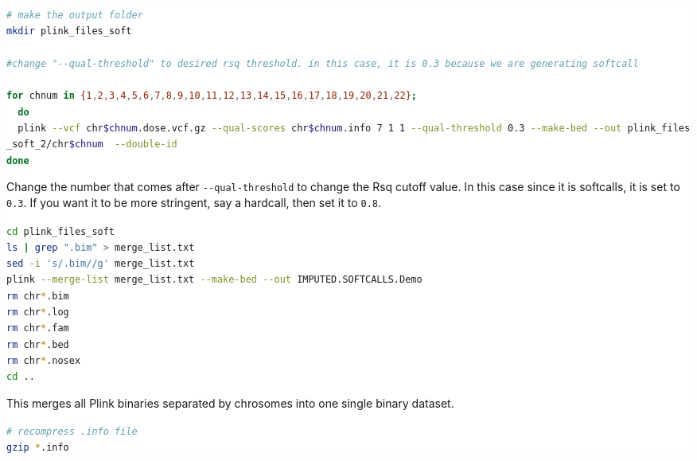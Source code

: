 
```bash
# make the output folder
mkdir plink_files_soft

#change "--qual-threshold" to desired rsq threshold. in this case, it is 0.3 because we are generating softcall

for chnum in {1,2,3,4,5,6,7,8,9,10,11,12,13,14,15,16,17,18,19,20,21,22};
  do
  plink --vcf chr$chnum.dose.vcf.gz --qual-scores chr$chnum.info 7 1 1 --qual-threshold 0.3 --make-bed --out plink_files_soft_2/chr$chnum  --double-id
done
```

Change the number that comes after `--qual-threshold` to change the Rsq cutoff value. In this case since it is softcalls, it is set to `0.3`. If you want it to be more stringent, say a hardcall, then set it to `0.8`.


```bash
cd plink_files_soft
ls | grep ".bim" > merge_list.txt
sed -i 's/.bim//g' merge_list.txt
plink --merge-list merge_list.txt --make-bed --out IMPUTED.SOFTCALLS.Demo
rm chr*.bim
rm chr*.log
rm chr*.fam
rm chr*.bed
rm chr*.nosex
cd ..
```

This merges all Plink binaries separated by chrosomes into one single binary dataset.


```bash
# recompress .info file
gzip *.info
```
